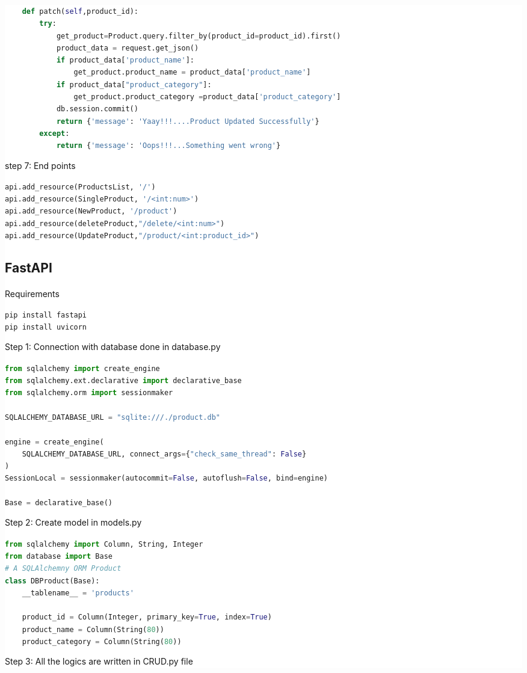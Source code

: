 ```python
    def patch(self,product_id):
        try:
            get_product=Product.query.filter_by(product_id=product_id).first()
            product_data = request.get_json()
            if product_data['product_name']:
                get_product.product_name = product_data['product_name']
            if product_data["product_category"]:
                get_product.product_category =product_data['product_category']
            db.session.commit()
            return {'message': 'Yaay!!!....Product Updated Successfully'}
        except:
            return {'message': 'Oops!!!...Something went wrong'}
```
step 7:
    End points 
```python
api.add_resource(ProductsList, '/')
api.add_resource(SingleProduct, '/<int:num>')
api.add_resource(NewProduct, '/product')
api.add_resource(deleteProduct,"/delete/<int:num>")
api.add_resource(UpdateProduct,"/product/<int:product_id>")
 ```
 
## FastAPI

Requirements
```python
pip install fastapi
pip install uvicorn
```

Step 1:
Connection with database done in database.py
```python
from sqlalchemy import create_engine
from sqlalchemy.ext.declarative import declarative_base
from sqlalchemy.orm import sessionmaker

SQLALCHEMY_DATABASE_URL = "sqlite:///./product.db"

engine = create_engine(
    SQLALCHEMY_DATABASE_URL, connect_args={"check_same_thread": False}
)
SessionLocal = sessionmaker(autocommit=False, autoflush=False, bind=engine)

Base = declarative_base()
```

Step 2:
Create model in models.py 
```python
from sqlalchemy import Column, String, Integer
from database import Base
# A SQLAlchemny ORM Product
class DBProduct(Base):
    __tablename__ = 'products'

    product_id = Column(Integer, primary_key=True, index=True)
    product_name = Column(String(80))
    product_category = Column(String(80))
```
Step 3:
All the logics are written in CRUD.py file
